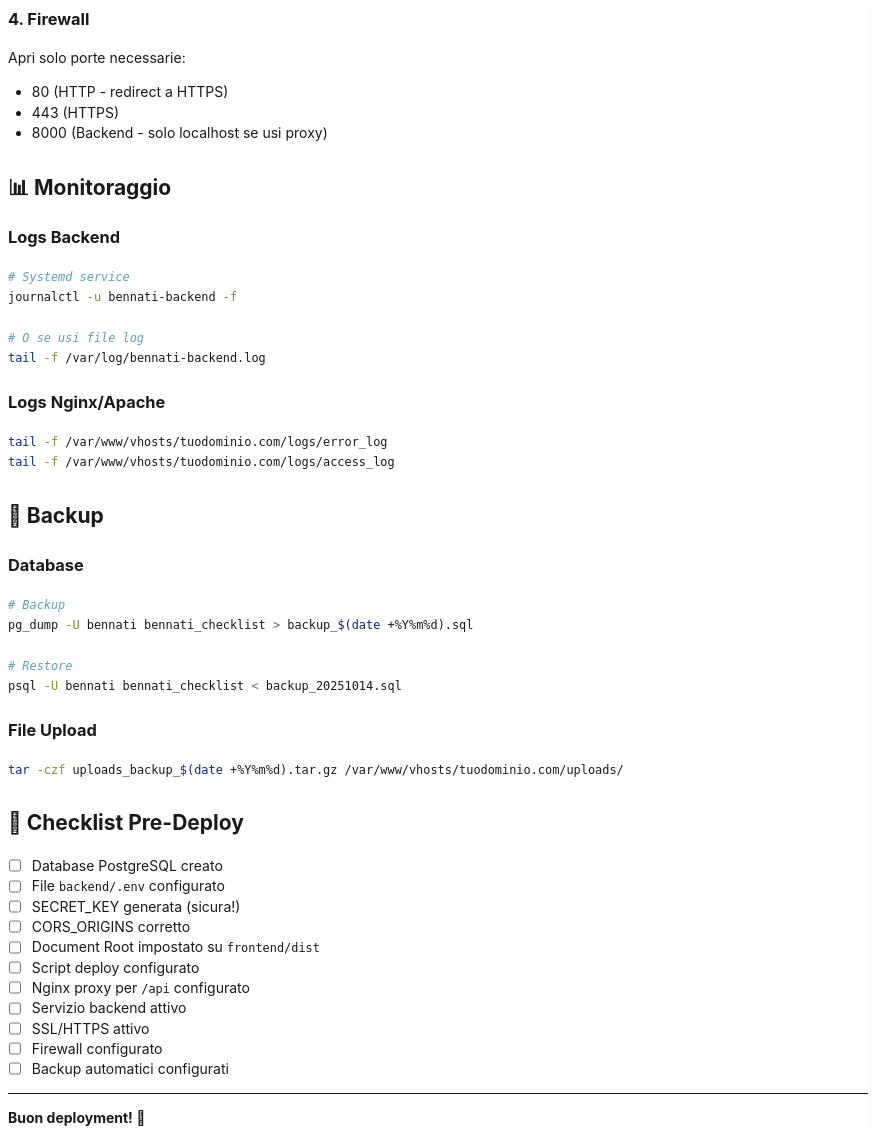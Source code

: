 ### 4. Firewall
Apri solo porte necessarie:
- 80 (HTTP - redirect a HTTPS)
- 443 (HTTPS)
- 8000 (Backend - solo localhost se usi proxy)

## 📊 Monitoraggio

### Logs Backend
```bash
# Systemd service
journalctl -u bennati-backend -f

# O se usi file log
tail -f /var/log/bennati-backend.log
```

### Logs Nginx/Apache
```bash
tail -f /var/www/vhosts/tuodominio.com/logs/error_log
tail -f /var/www/vhosts/tuodominio.com/logs/access_log
```

## 💾 Backup

### Database
```bash
# Backup
pg_dump -U bennati bennati_checklist > backup_$(date +%Y%m%d).sql

# Restore
psql -U bennati bennati_checklist < backup_20251014.sql
```

### File Upload
```bash
tar -czf uploads_backup_$(date +%Y%m%d).tar.gz /var/www/vhosts/tuodominio.com/uploads/
```

## 🎯 Checklist Pre-Deploy

- [ ] Database PostgreSQL creato
- [ ] File `backend/.env` configurato
- [ ] SECRET_KEY generata (sicura!)
- [ ] CORS_ORIGINS corretto
- [ ] Document Root impostato su `frontend/dist`
- [ ] Script deploy configurato
- [ ] Nginx proxy per `/api` configurato
- [ ] Servizio backend attivo
- [ ] SSL/HTTPS attivo
- [ ] Firewall configurato
- [ ] Backup automatici configurati

---

**Buon deployment! 🚀**

